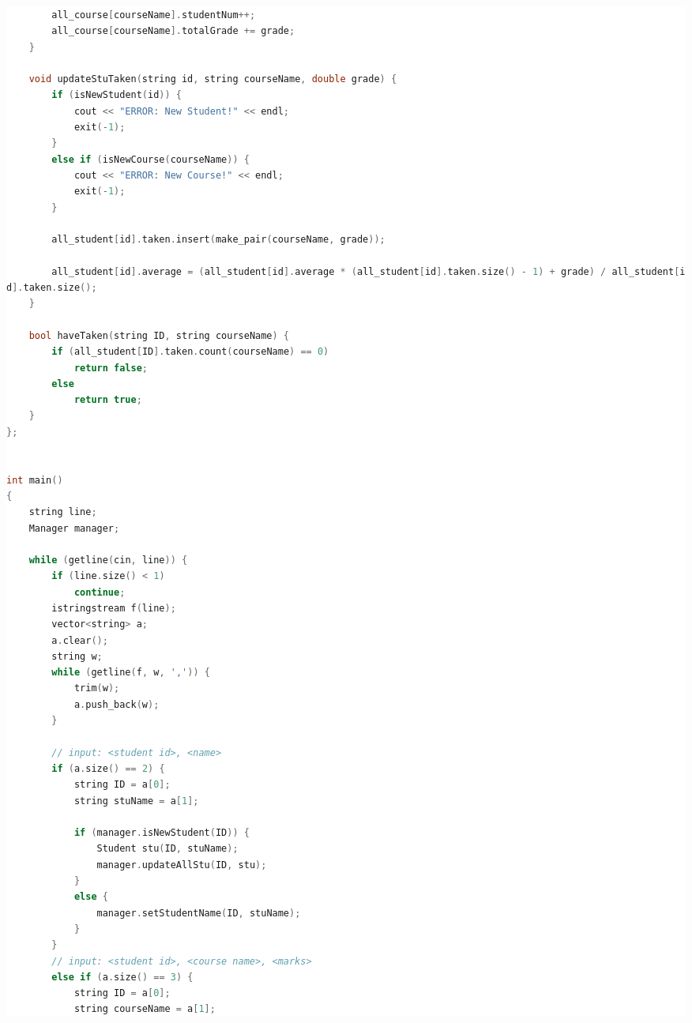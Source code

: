 ```c++
		all_course[courseName].studentNum++;
		all_course[courseName].totalGrade += grade;
	}

	void updateStuTaken(string id, string courseName, double grade) {
		if (isNewStudent(id)) {
			cout << "ERROR: New Student!" << endl;
			exit(-1);
		}
		else if (isNewCourse(courseName)) {
			cout << "ERROR: New Course!" << endl;
			exit(-1);
		}

		all_student[id].taken.insert(make_pair(courseName, grade));
		
		all_student[id].average = (all_student[id].average * (all_student[id].taken.size() - 1) + grade) / all_student[id].taken.size();
	}

	bool haveTaken(string ID, string courseName) {
		if (all_student[ID].taken.count(courseName) == 0)
			return false;
		else
			return true;
	}
};


int main()
{
	string line;
	Manager manager;

	while (getline(cin, line)) {
		if (line.size() < 1)
			continue;
		istringstream f(line);
		vector<string> a;
		a.clear();
		string w;
		while (getline(f, w, ',')) {
			trim(w);
			a.push_back(w);
		}

		// input: <student id>, <name>
		if (a.size() == 2) { 
			string ID = a[0];
			string stuName = a[1];

			if (manager.isNewStudent(ID)) {
				Student stu(ID, stuName);
				manager.updateAllStu(ID, stu);
			}
			else {
				manager.setStudentName(ID, stuName);
			}
		}
		// input: <student id>, <course name>, <marks>
		else if (a.size() == 3) {
			string ID = a[0];
			string courseName = a[1];
```